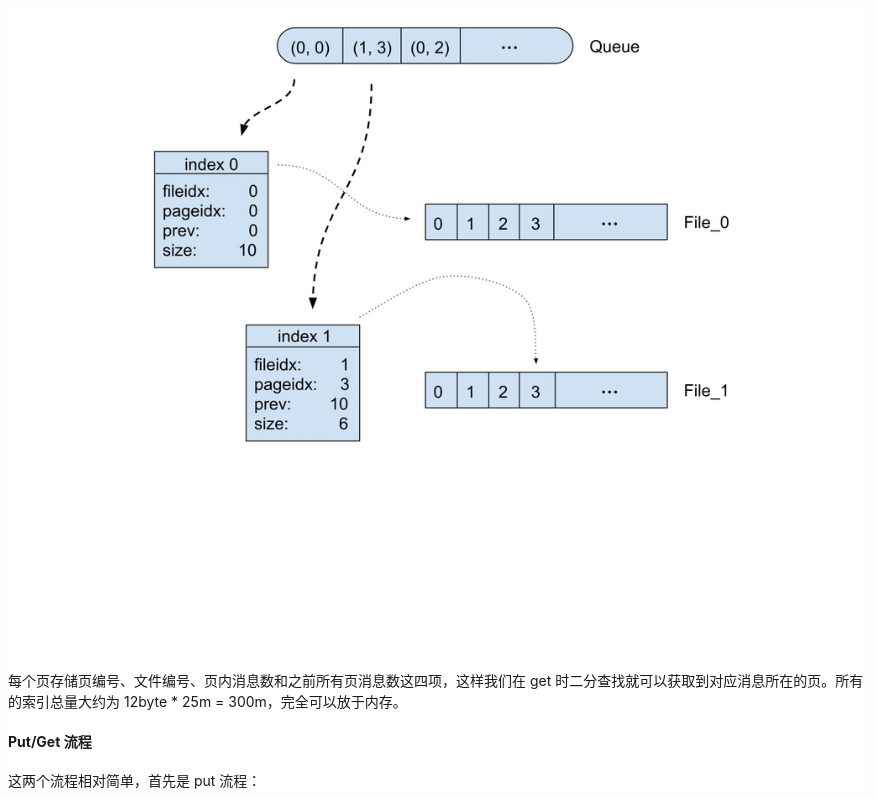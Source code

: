 ![](img/15321041984763.jpg)

每个页存储页编号、文件编号、页内消息数和之前所有页消息数这四项，这样我们在 get 时二分查找就可以获取到对应消息所在的页。所有的索引总量大约为 12byte * 25m = 300m，完全可以放于内存。

#### Put/Get 流程

这两个流程相对简单，首先是 put 流程：
